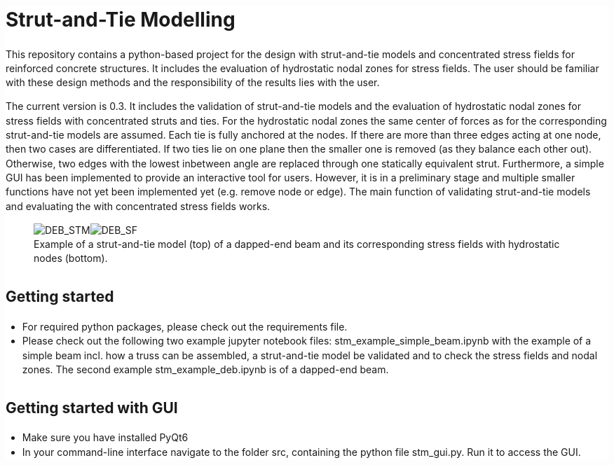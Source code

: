 # Strut-and-Tie Modelling
This repository contains a python-based project for the design with strut-and-tie models and concentrated stress fields for reinforced concrete structures. It includes the evaluation of hydrostatic nodal zones for stress fields. The user should be familiar with these design methods and the responsibility of the results lies with the user.

The current version is 0.3. It includes the validation of strut-and-tie models and the evaluation of hydrostatic nodal zones for stress fields with concentrated struts and ties. For the hydrostatic nodal zones the same center of forces as for the corresponding strut-and-tie models are assumed. Each tie is fully anchored at the nodes. If there are more than three edges acting at one node, then two cases are differentiated. If two ties lie on one plane then the smaller one is removed (as they balance each other out). Otherwise, two edges with the lowest inbetween angle are replaced through one statically equivalent strut.
Furthermore, a simple GUI has been implemented to provide an interactive tool for users. However, it is in a preliminary stage and multiple smaller functions have not yet been implemented yet (e.g. remove node or edge). The main function of validating strut-and-tie models and evaluating the with concentrated stress fields works.

<figure>
<img src="images/DEB.png" alt="DEB_STM" width="60%"><img src="images/DEB_SF.png" alt="DEB_SF" width="60%">
<figcaption>Example of a strut-and-tie model (top) of a dapped-end beam and its corresponding stress fields with hydrostatic nodes (bottom).</figcaption>
</figure>

## Getting started
* For required python packages, please check out the requirements file.
* Please check out the following two example jupyter notebook files: stm_example_simple_beam.ipynb with the example of a simple beam incl. how a truss can be assembled, a strut-and-tie model be validated and to check the stress fields and nodal zones. The second example stm_example_deb.ipynb is of a dapped-end beam.

## Getting started with GUI
* Make sure you have installed PyQt6
* In your command-line interface navigate to the folder src, containing the python file stm_gui.py. Run it to access the GUI.
<figure>